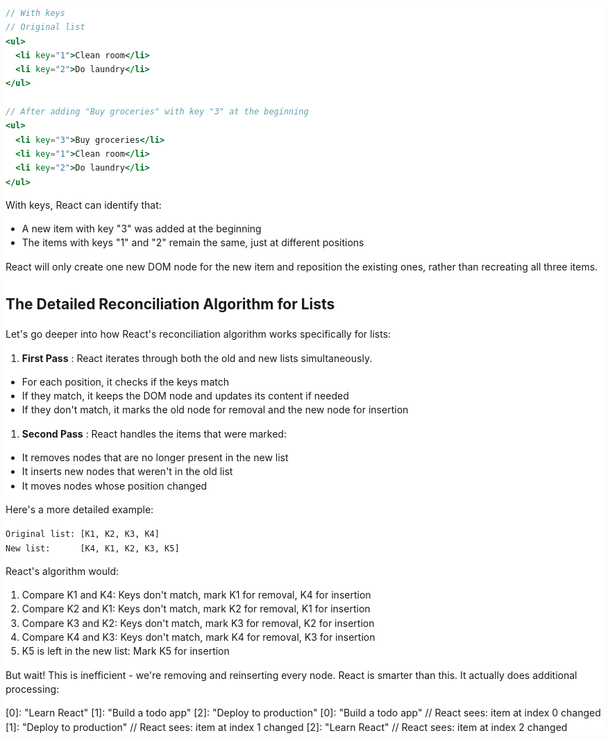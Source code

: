 ```jsx
// With keys
// Original list
<ul>
  <li key="1">Clean room</li>
  <li key="2">Do laundry</li>
</ul>

// After adding "Buy groceries" with key "3" at the beginning
<ul>
  <li key="3">Buy groceries</li>
  <li key="1">Clean room</li>
  <li key="2">Do laundry</li>
</ul>
```

With keys, React can identify that:

* A new item with key "3" was added at the beginning
* The items with keys "1" and "2" remain the same, just at different positions

React will only create one new DOM node for the new item and reposition the existing ones, rather than recreating all three items.

## The Detailed Reconciliation Algorithm for Lists

Let's go deeper into how React's reconciliation algorithm works specifically for lists:

1. **First Pass** : React iterates through both the old and new lists simultaneously.

* For each position, it checks if the keys match
* If they match, it keeps the DOM node and updates its content if needed
* If they don't match, it marks the old node for removal and the new node for insertion

1. **Second Pass** : React handles the items that were marked:

* It removes nodes that are no longer present in the new list
* It inserts new nodes that weren't in the old list
* It moves nodes whose position changed

Here's a more detailed example:

```
Original list: [K1, K2, K3, K4]
New list:      [K4, K1, K2, K3, K5]
```

React's algorithm would:

1. Compare K1 and K4: Keys don't match, mark K1 for removal, K4 for insertion
2. Compare K2 and K1: Keys don't match, mark K2 for removal, K1 for insertion
3. Compare K3 and K2: Keys don't match, mark K3 for removal, K2 for insertion
4. Compare K4 and K3: Keys don't match, mark K4 for removal, K3 for insertion
5. K5 is left in the new list: Mark K5 for insertion

But wait! This is inefficient - we're removing and reinserting every node. React is smarter than this. It actually does additional processing:


[0]: "Learn React"
[1]: "Build a todo app"
[2]: "Deploy to production"
[0]: "Build a todo app"      // React sees: item at index 0 changed
[1]: "Deploy to production"  // React sees: item at index 1 changed
[2]: "Learn React"           // React sees: item at index 2 changed